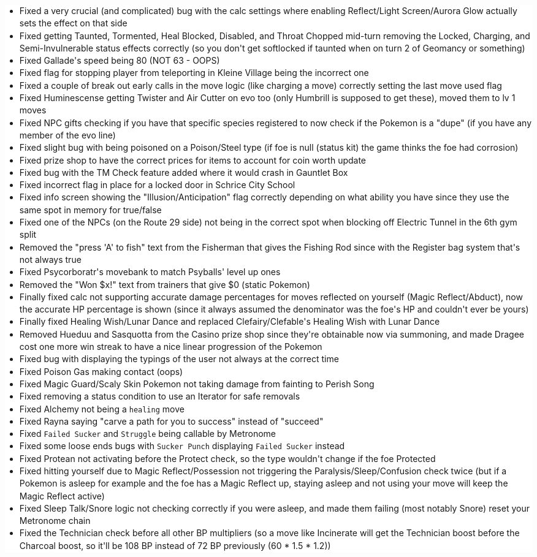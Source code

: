 - Fixed a very crucial (and complicated) bug with the calc settings where enabling Reflect/Light Screen/Aurora Glow actually sets the effect on that side
- Fixed getting Taunted, Tormented, Heal Blocked, Disabled, and Throat Chopped mid-turn removing the Locked, Charging, and Semi-Invulnerable status effects correctly (so you don't get softlocked if taunted when on turn 2 of Geomancy or something)
- Fixed Gallade's speed being 80 (NOT 63 - OOPS)
- Fixed flag for stopping player from teleporting in Kleine Village being the incorrect one
- Fixed a couple of break out early calls in the move logic (like charging a move) correctly setting the last move used flag
- Fixed Huminescense getting Twister and Air Cutter on evo too (only Humbrill is supposed to get these), moved them to lv 1 moves
- Fixed NPC gifts checking if you have that specific species registered to now check if the Pokemon is a "dupe" (if you have any member of the evo line)
- Fixed slight bug with being poisoned on a Poison/Steel type (if foe is null (status kit) the game thinks the foe had corrosion)
- Fixed prize shop to have the correct prices for items to account for coin worth update
- Fixed bug with the TM Check feature added where it would crash in Gauntlet Box
- Fixed incorrect flag in place for a locked door in Schrice City School
- Fixed info screen showing the "Illusion/Anticipation" flag correctly depending on what ability you have since they use the same spot in memory for true/false
- Fixed one of the NPCs (on the Route 29 side) not being in the correct spot when blocking off Electric Tunnel in the 6th gym split
- Removed the "press 'A' to fish" text from the Fisherman that gives the Fishing Rod since with the Register bag system that's not always true
- Fixed Psycorboratr's movebank to match Psyballs' level up ones
- Removed the "Won $x!" text from trainers that give $0 (static Pokemon)
- Finally fixed calc not supporting accurate damage percentages for moves reflected on yourself (Magic Reflect/Abduct), now the accurate HP percentage is shown (since it always assumed the denominator was the foe's HP and couldn't ever be yours)
- Finally fixed Healing Wish/Lunar Dance and replaced Clefairy/Clefable's Healing Wish with Lunar Dance
- Removed Hueduu and Sasquotta from the Casino prize shop since they're obtainable now via summoning, and made Dragee cost one more win streak to have a nice linear progression of the Pokemon
- Fixed bug with displaying the typings of the user not always at the correct time
- Fixed Poison Gas making contact (oops)
- Fixed Magic Guard/Scaly Skin Pokemon not taking damage from fainting to Perish Song
- Fixed removing a status condition to use an Iterator for safe removals
- Fixed Alchemy not being a `healing` move
- Fixed Rayna saying "carve a path for you to success" instead of "succeed"
- Fixed `Failed Sucker` and `Struggle` being callable by Metronome
- Fixed some loose ends bugs with `Sucker Punch` displaying `Failed Sucker` instead
- Fixed Protean not activating before the Protect check, so the type wouldn't change if the foe Protected
- Fixed hitting yourself due to Magic Reflect/Possession not triggering the Paralysis/Sleep/Confusion check twice (but if a Pokemon is asleep for example and the foe has a Magic Reflect up, staying asleep and not using your move will keep the Magic Reflect active)
- Fixed Sleep Talk/Snore logic not checking correctly if you were asleep, and made them failing (most notably Snore) reset your Metronome chain
- Fixed the Technician check before all other BP multipliers (so a move like Incinerate will get the Technician boost before the Charcoal boost, so it'll be 108 BP instead of 72 BP previously (60 * 1.5 * 1.2))
